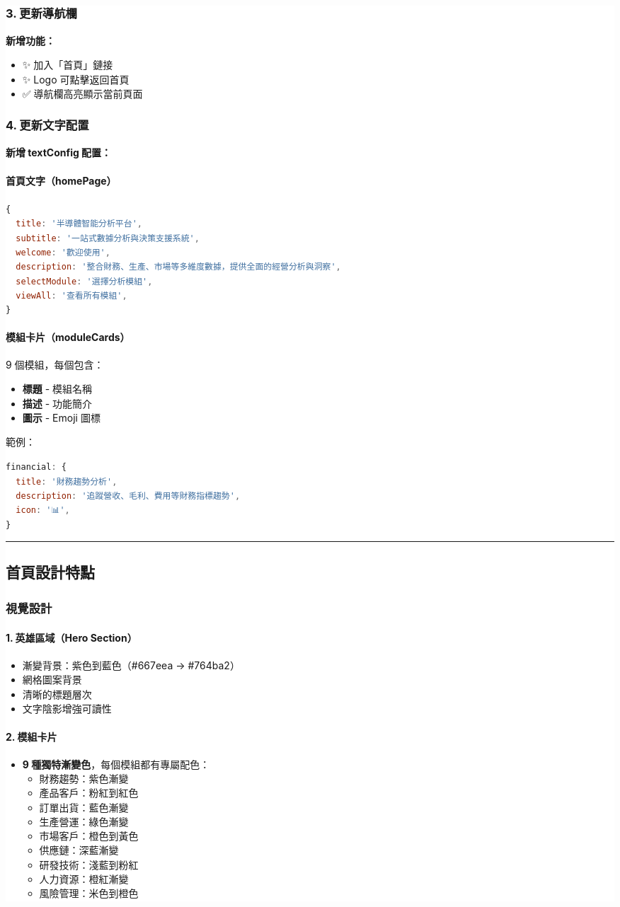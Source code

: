 ### 3. 更新導航欄

**新增功能：**
- ✨ 加入「首頁」鏈接
- ✨ Logo 可點擊返回首頁
- ✅ 導航欄高亮顯示當前頁面

### 4. 更新文字配置

**新增 textConfig 配置：**

#### 首頁文字（homePage）
```javascript
{
  title: '半導體智能分析平台',
  subtitle: '一站式數據分析與決策支援系統',
  welcome: '歡迎使用',
  description: '整合財務、生產、市場等多維度數據，提供全面的經營分析與洞察',
  selectModule: '選擇分析模組',
  viewAll: '查看所有模組',
}
```

#### 模組卡片（moduleCards）
9 個模組，每個包含：
- **標題** - 模組名稱
- **描述** - 功能簡介
- **圖示** - Emoji 圖標

範例：
```javascript
financial: {
  title: '財務趨勢分析',
  description: '追蹤營收、毛利、費用等財務指標趨勢',
  icon: '📊',
}
```

---

## 首頁設計特點

### 視覺設計

#### 1. **英雄區域（Hero Section）**
- 漸變背景：紫色到藍色（#667eea → #764ba2）
- 網格圖案背景
- 清晰的標題層次
- 文字陰影增強可讀性

#### 2. **模組卡片**
- **9 種獨特漸變色**，每個模組都有專屬配色：
  - 財務趨勢：紫色漸變
  - 產品客戶：粉紅到紅色
  - 訂單出貨：藍色漸變
  - 生產營運：綠色漸變
  - 市場客戶：橙色到黃色
  - 供應鏈：深藍漸變
  - 研發技術：淺藍到粉紅
  - 人力資源：橙紅漸變
  - 風險管理：米色到橙色
